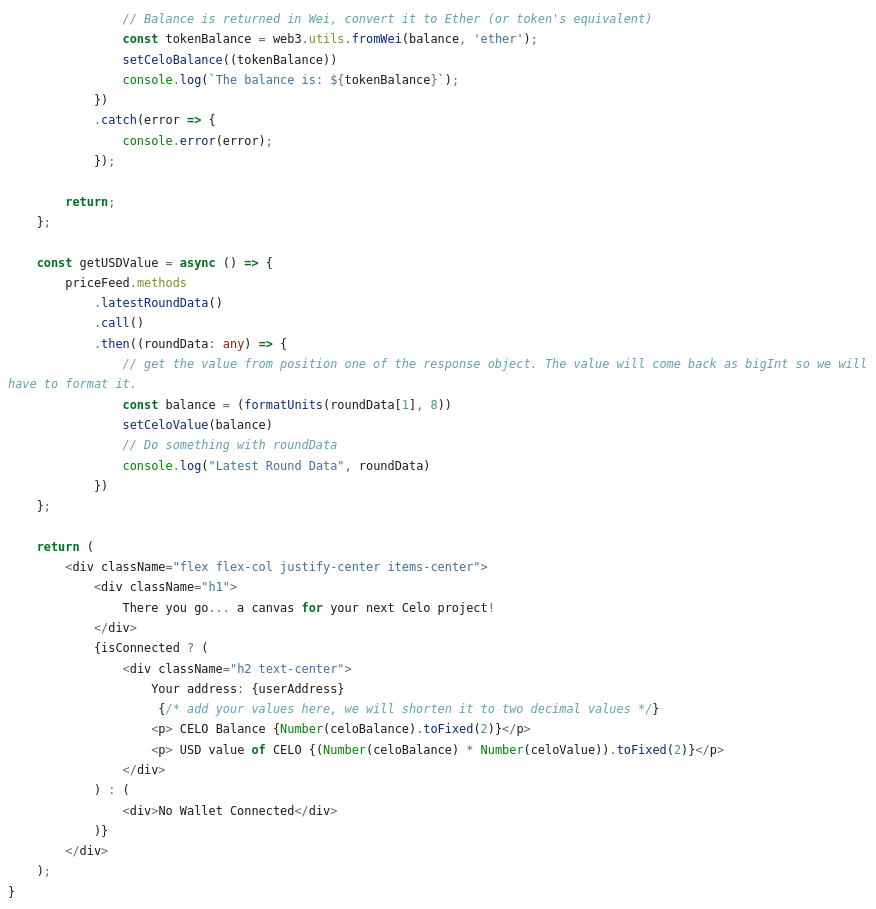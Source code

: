 ```typescript
                // Balance is returned in Wei, convert it to Ether (or token's equivalent)
                const tokenBalance = web3.utils.fromWei(balance, 'ether');
                setCeloBalance((tokenBalance))
                console.log(`The balance is: ${tokenBalance}`);
            })
            .catch(error => {
                console.error(error);
            });

        return;
    };

    const getUSDValue = async () => {
        priceFeed.methods
            .latestRoundData()
            .call()
            .then((roundData: any) => {
                // get the value from position one of the response object. The value will come back as bigInt so we will have to format it. 
                const balance = (formatUnits(roundData[1], 8))
                setCeloValue(balance)
                // Do something with roundData
                console.log("Latest Round Data", roundData)
            })
    };

    return (
        <div className="flex flex-col justify-center items-center">
            <div className="h1">
                There you go... a canvas for your next Celo project!
            </div>
            {isConnected ? (
                <div className="h2 text-center">
                    Your address: {userAddress}
                     {/* add your values here, we will shorten it to two decimal values */}
                    <p> CELO Balance {Number(celoBalance).toFixed(2)}</p>
                    <p> USD value of CELO {(Number(celoBalance) * Number(celoValue)).toFixed(2)}</p>
                </div>
            ) : (
                <div>No Wallet Connected</div>
            )}
        </div>
    );
}
```
